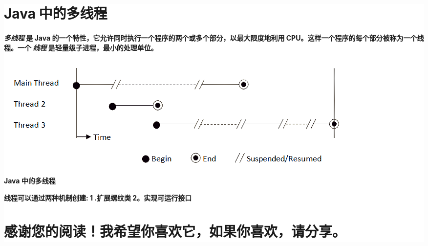 # **Java 中的多线程**

*****多线程*** 是 Java 的一个特性，它允许同时执行一个程序的两个或多个部分，以最大限度地利用 CPU。这样一个程序的每个部分被称为一个线程。一个 ***线程*** 是轻量级子进程，最小的处理单位。**

**![](img/052f685ab9914bc315a4ddebf24400f2.png)**

**Java 中的多线程**

**线程可以通过两种机制创建:
1 .**扩展螺纹类**
2。**实现可运行接口****

# **感谢您的阅读！我希望你喜欢它，如果你喜欢，请分享。**